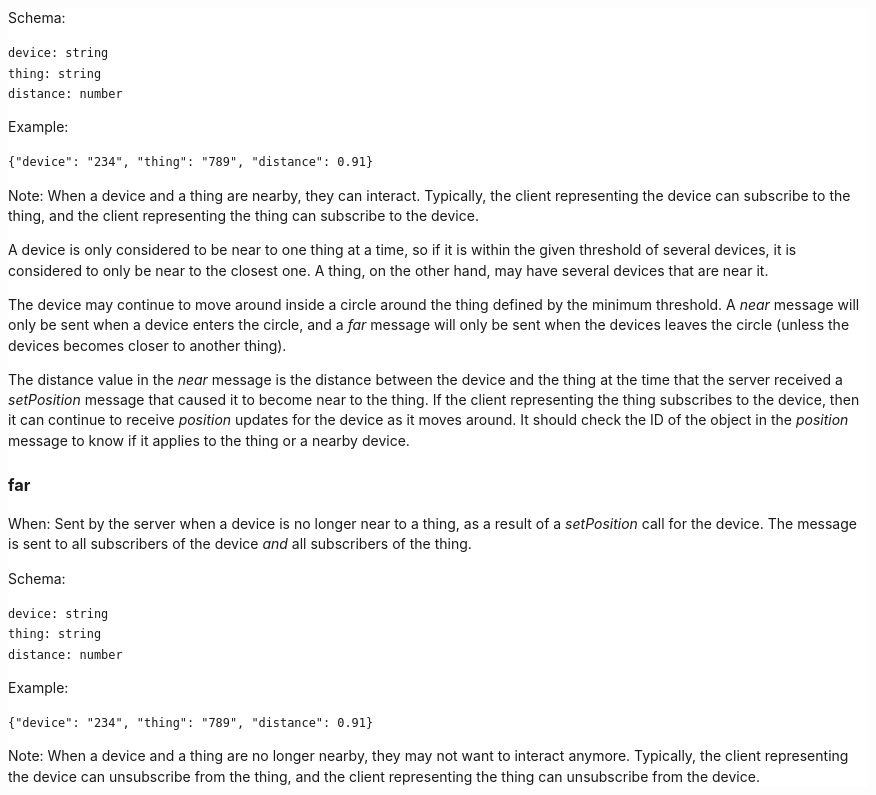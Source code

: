 Schema:

	device: string
	thing: string
	distance: number

Example:

	{"device": "234", "thing": "789", "distance": 0.91} 

Note: When a device and a thing are nearby, they can interact. Typically, the client representing the device can subscribe to the thing, and the client representing the thing can subscribe to the device. 

A device is only considered to be near to one thing at a time, so if it is within the given threshold of several devices, it is considered to only be near to the closest one. A thing, on the other hand, may have several devices that are near it. 

The device may continue to move around inside a circle around the thing defined by the minimum threshold. A *near* message will only be sent when a device enters the circle, and a *far* message will only be sent when the devices leaves the circle (unless the devices becomes closer to another thing). 

The distance value in the *near* message is the distance between the device and the thing at the time that the server received a *setPosition* message that caused it to become near to the thing. If the client representing the thing subscribes to the device, then it can continue to receive *position* updates for the device as it moves around. It should check the ID of the object in the *position* message to know if it applies to the thing or a nearby device. 


### far

When: Sent by the server when a device is no longer near to a thing, as a result of a *setPosition* call for the device. The message is sent to all subscribers of the device _and_ all subscribers of the thing.

Schema:

	device: string
	thing: string
	distance: number

Example:

	{"device": "234", "thing": "789", "distance": 0.91} 

Note: When a device and a thing are no longer nearby, they may not want to interact anymore. Typically, the client representing the device can unsubscribe from the thing, and the client representing the thing can unsubscribe from the device. 

